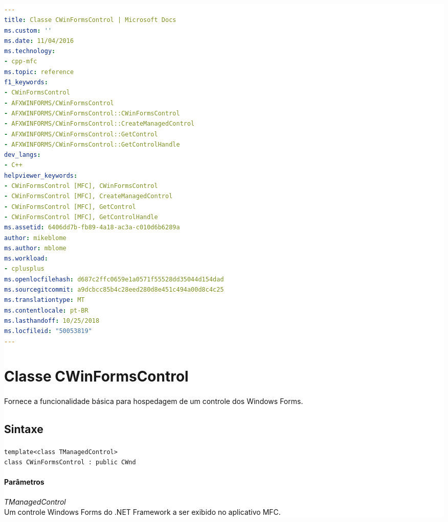 ```yaml
---
title: Classe CWinFormsControl | Microsoft Docs
ms.custom: ''
ms.date: 11/04/2016
ms.technology:
- cpp-mfc
ms.topic: reference
f1_keywords:
- CWinFormsControl
- AFXWINFORMS/CWinFormsControl
- AFXWINFORMS/CWinFormsControl::CWinFormsControl
- AFXWINFORMS/CWinFormsControl::CreateManagedControl
- AFXWINFORMS/CWinFormsControl::GetControl
- AFXWINFORMS/CWinFormsControl::GetControlHandle
dev_langs:
- C++
helpviewer_keywords:
- CWinFormsControl [MFC], CWinFormsControl
- CWinFormsControl [MFC], CreateManagedControl
- CWinFormsControl [MFC], GetControl
- CWinFormsControl [MFC], GetControlHandle
ms.assetid: 6406dd7b-fb89-4a18-ac3a-c010d6b6289a
author: mikeblome
ms.author: mblome
ms.workload:
- cplusplus
ms.openlocfilehash: d687c2ffc0659e1a0571f55528dd35044d154dad
ms.sourcegitcommit: a9dcbcc85b4c28eed280d8e451c494a00d8c4c25
ms.translationtype: MT
ms.contentlocale: pt-BR
ms.lasthandoff: 10/25/2018
ms.locfileid: "50053819"
---
```

# <a name="cwinformscontrol-class"></a>Classe CWinFormsControl

Fornece a funcionalidade básica para hospedagem de um controle dos Windows Forms.

## <a name="syntax"></a>Sintaxe

```
template<class TManagedControl>
class CWinFormsControl : public CWnd
```

#### <a name="parameters"></a>Parâmetros

*TManagedControl*<br/>
Um controle Windows Forms do .NET Framework a ser exibido no aplicativo MFC.
